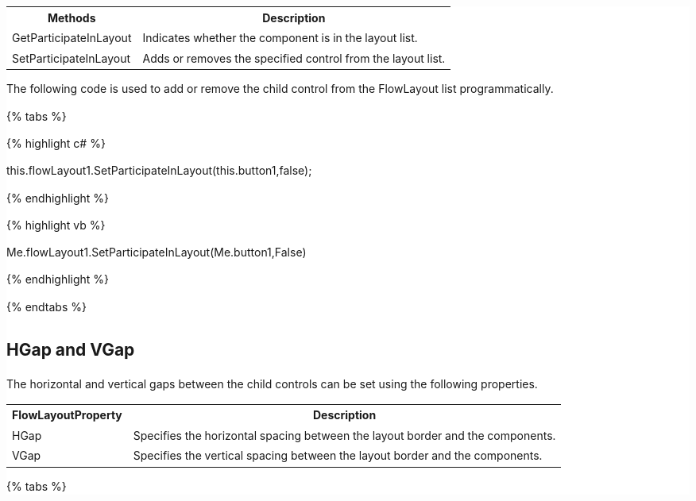 <table>
<tr>
<th>
Methods</th><th>
Description</th></tr>
<tr>
<td>
GetParticipateInLayout</td><td>
Indicates whether the component is in the layout list.</td></tr>
<tr>
<td>
SetParticipateInLayout</td><td>
Adds or removes the specified control from the layout list.</td></tr>
</table>

The following code is used to add or remove the child control from the FlowLayout list programmatically.

{% tabs %}

{% highlight c# %}

this.flowLayout1.SetParticipateInLayout(this.button1,false);

{% endhighlight %}

{% highlight vb %}

Me.flowLayout1.SetParticipateInLayout(Me.button1,False)

{% endhighlight %}

{% endtabs %}

## HGap and VGap

The horizontal and vertical gaps between the child controls can be set using the following properties.

<table>
<tr>
<th>
FlowLayoutProperty</th><th>
Description</th></tr>
<tr>
<td>
HGap</td><td>
Specifies the horizontal spacing between the layout border and the components.</td></tr>
<tr>
<td>
VGap</td><td>
Specifies the vertical spacing between the layout border and the components.</td></tr>
</table>

{% tabs %}
